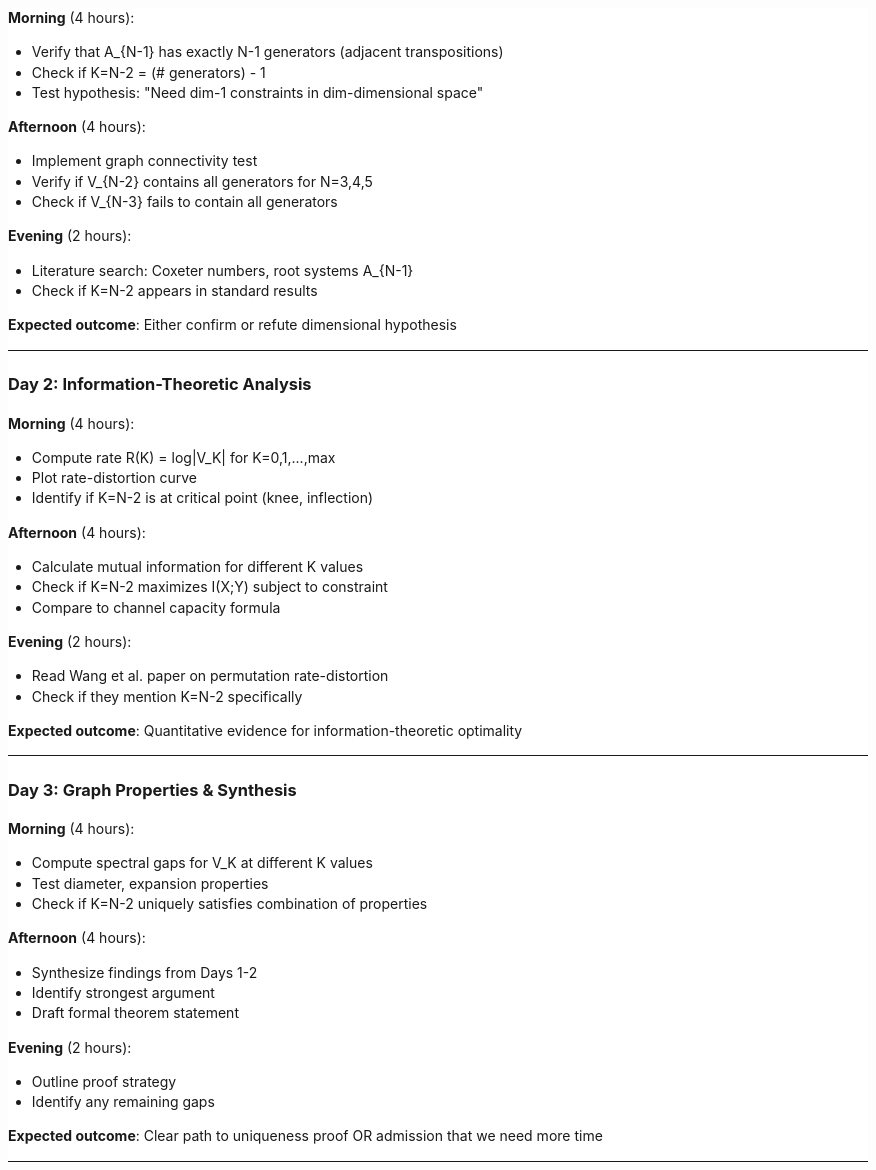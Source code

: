**Morning** (4 hours):
- Verify that A_{N-1} has exactly N-1 generators (adjacent transpositions)
- Check if K=N-2 = (# generators) - 1
- Test hypothesis: "Need dim-1 constraints in dim-dimensional space"

**Afternoon** (4 hours):
- Implement graph connectivity test
- Verify if V_{N-2} contains all generators for N=3,4,5
- Check if V_{N-3} fails to contain all generators

**Evening** (2 hours):
- Literature search: Coxeter numbers, root systems A_{N-1}
- Check if K=N-2 appears in standard results

**Expected outcome**: Either confirm or refute dimensional hypothesis

---

### Day 2: Information-Theoretic Analysis

**Morning** (4 hours):
- Compute rate R(K) = log|V_K| for K=0,1,...,max
- Plot rate-distortion curve
- Identify if K=N-2 is at critical point (knee, inflection)

**Afternoon** (4 hours):
- Calculate mutual information for different K values
- Check if K=N-2 maximizes I(X;Y) subject to constraint
- Compare to channel capacity formula

**Evening** (2 hours):
- Read Wang et al. paper on permutation rate-distortion
- Check if they mention K=N-2 specifically

**Expected outcome**: Quantitative evidence for information-theoretic optimality

---

### Day 3: Graph Properties & Synthesis

**Morning** (4 hours):
- Compute spectral gaps for V_K at different K values
- Test diameter, expansion properties
- Check if K=N-2 uniquely satisfies combination of properties

**Afternoon** (4 hours):
- Synthesize findings from Days 1-2
- Identify strongest argument
- Draft formal theorem statement

**Evening** (2 hours):
- Outline proof strategy
- Identify any remaining gaps

**Expected outcome**: Clear path to uniqueness proof OR admission that we need more time

---